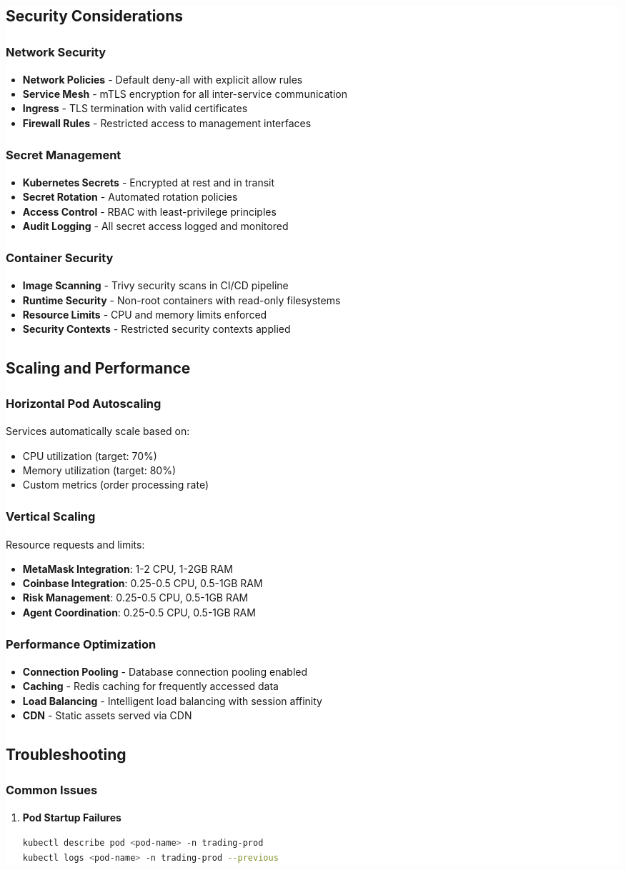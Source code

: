 ## Security Considerations

### Network Security
- **Network Policies** - Default deny-all with explicit allow rules
- **Service Mesh** - mTLS encryption for all inter-service communication
- **Ingress** - TLS termination with valid certificates
- **Firewall Rules** - Restricted access to management interfaces

### Secret Management
- **Kubernetes Secrets** - Encrypted at rest and in transit
- **Secret Rotation** - Automated rotation policies
- **Access Control** - RBAC with least-privilege principles
- **Audit Logging** - All secret access logged and monitored

### Container Security
- **Image Scanning** - Trivy security scans in CI/CD pipeline
- **Runtime Security** - Non-root containers with read-only filesystems
- **Resource Limits** - CPU and memory limits enforced
- **Security Contexts** - Restricted security contexts applied

## Scaling and Performance

### Horizontal Pod Autoscaling
Services automatically scale based on:
- CPU utilization (target: 70%)
- Memory utilization (target: 80%)
- Custom metrics (order processing rate)

### Vertical Scaling
Resource requests and limits:
- **MetaMask Integration**: 1-2 CPU, 1-2GB RAM
- **Coinbase Integration**: 0.25-0.5 CPU, 0.5-1GB RAM
- **Risk Management**: 0.25-0.5 CPU, 0.5-1GB RAM
- **Agent Coordination**: 0.25-0.5 CPU, 0.5-1GB RAM

### Performance Optimization
- **Connection Pooling** - Database connection pooling enabled
- **Caching** - Redis caching for frequently accessed data
- **Load Balancing** - Intelligent load balancing with session affinity
- **CDN** - Static assets served via CDN

## Troubleshooting

### Common Issues

1. **Pod Startup Failures**
   ```bash
   kubectl describe pod <pod-name> -n trading-prod
   kubectl logs <pod-name> -n trading-prod --previous
   ```
